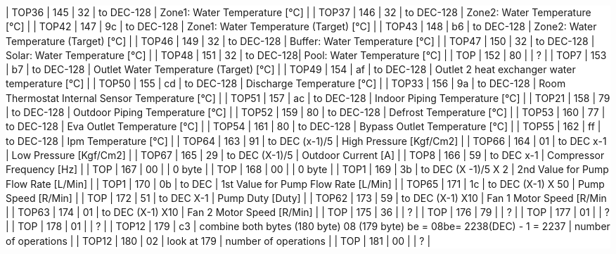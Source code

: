 |  TOP36 | 145 | 32 |  to DEC-128 | Zone1: Water Temperature [°C] |
|  TOP37 | 146 | 32 |  to DEC-128 | Zone2: Water Temperature [°C] |
|  TOP42 | 147 | 9c |  to DEC-128 | Zone1: Water Temperature (Target) [°C] |
|  TOP43 | 148 | b6 |  to DEC-128 | Zone2: Water Temperature (Target) [°C]  |
|  TOP46 | 149 | 32 |  to DEC-128 | Buffer: Water Temperature [°C] |
|  TOP47 | 150 | 32 |  to DEC-128 | Solar: Water Temperature [°C]  |
|  TOP48 | 151 | 32 |  to DEC-128| Pool: Water Temperature [°C] |
|  TOP | 152 | 80 |   | ? |
|  TOP7 | 153 | b7 |  to DEC-128 | Outlet Water Temperature (Target) [°C] |
|  TOP49 | 154 | af |  to DEC-128 | Outlet 2 heat exchanger water temperature [°C] |
|  TOP50 | 155 | cd |  to DEC-128 | Discharge Temperature [°C] |
|  TOP33 | 156 | 9a |  to DEC-128 | Room Thermostat Internal Sensor Temperature [°C] |
|  TOP51 | 157 | ac |  to DEC-128 | Indoor Piping Temperature [°C] |
|  TOP21 | 158 | 79 |  to DEC-128 | Outdoor Piping Temperature [°C] |
|  TOP52 | 159 | 80 |  to DEC-128 | Defrost Temperature [°C] |
|  TOP53 | 160 | 77 |  to DEC-128 | Eva Outlet Temperature [°C] |
|  TOP54 | 161 | 80 |  to DEC-128 | Bypass Outlet Temperature [°C] |
|  TOP55 | 162 | ff |  to DEC-128 | Ipm Temperature [°C]  |
|  TOP64 | 163 | 91 |  to DEC (x-1)/5 |  High Pressure [Kgf/Cm2] |
|  TOP66 | 164 | 01 |  to DEC x-1 | Low Pressure [Kgf/Cm2] |
|  TOP67 | 165 | 29 |  to DEC (X-1)/5 | Outdoor Current [A] |
|  TOP8 | 166 | 59 | to DEC x-1  | Compressor Frequency [Hz] |
|  TOP | 167 | 00 |   | 0 byte |
|  TOP | 168 | 00 |   | 0 byte |
|  TOP1 | 169 | 3b | to DEC (X -1)/5 X 2 | 2nd Value for Pump Flow Rate [L/Min]  |
|  TOP1 | 170 | 0b | to DEC | 1st Value for Pump Flow Rate [L/Min] |
|  TOP65 | 171 | 1c | to DEC (X-1) X 50 | Pump Speed [R/Min] |
|  TOP | 172 | 51 | to DEC X-1   | Pump Duty [Duty] |
|  TOP62 | 173 | 59 | to DEC (X-1) X10  | Fan 1 Motor Speed [R/Min |
|  TOP63 | 174 | 01 | to DEC (X-1) X10  | Fan 2 Motor Speed [R/Min] |
|  TOP | 175 | 36 |   | ? |
|  TOP | 176 | 79 |   | ? |
|  TOP | 177 | 01 |   | ? |
|  TOP | 178 | 01 |   | ? |
|  TOP12 | 179 | c3 | combine both bytes (180 byte) 08 (179 byte) be = 08be= 2238(DEC) - 1 = 2237  | number of operations |
|  TOP12 | 180 | 02 |  look at 179 | number of operations |
|  TOP | 181 | 00 |   | ? |